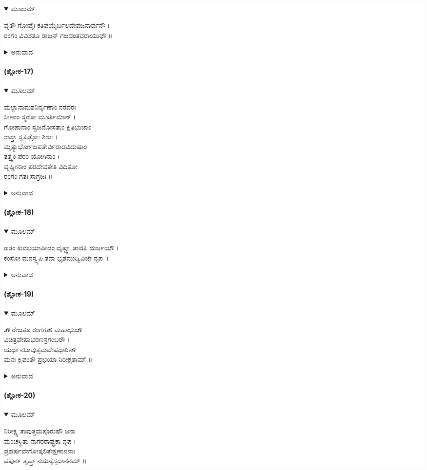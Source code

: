 <details open><summary>ಮೂಲಮ್</summary>

ವೃತೌ ಗೋಪೈಃ ಕತಿಪಯೈರ್ಬಲದೇವಜನಾರ್ದನೌ ।  
ರಂಗಂ ವಿವಿಶತೂ ರಾಜನ್ ಗಜದಂತವರಾಯುಧೌ ॥
</details>

<details><summary>ಅನುವಾದ</summary></details>

#### (ಶ್ಲೋಕ-17)


<details open><summary>ಮೂಲಮ್</summary>

ಮಲ್ಲಾನಾಮಶನಿರ್ನೃಣಾಂ ನರವರಃ  
ಸೀಣಾಂ ಸ್ಮರೋ ಮೂರ್ತಿಮಾನ್ ।  
ಗೋಪಾನಾಂ ಸ್ವಜನೋಸತಾಂ ಕ್ಷಿತಿಭುಜಾಂ  
ಶಾಸ್ತಾ ಸ್ವಪಿತ್ರೋಃ ಶಿಶುಃ ।  
ಮೃತ್ಯುರ್ಭೋಜಪತೇರ್ವಿರಾಡವಿದುಷಾಂ  
ತತ್ತ್ವಂ ಪರಂ ಯೋಗಿನಾಂ ।  
ವೃಷ್ಣೀನಾಂ ಪರದೇವತೇತಿ ವಿದಿತೋ  
ರಂಗಂ ಗತಃ ಸಾಗ್ರಜಃ ॥
</details>

<details><summary>ಅನುವಾದ</summary></details>

#### (ಶ್ಲೋಕ-18)


<details open><summary>ಮೂಲಮ್</summary>

ಹತಂ ಕುವಲಯಾಪೀಡಂ ದೃಷ್ಟ್ವಾ ತಾವಪಿ ದುರ್ಜಯೌ ।  
ಕಂಸೋ ಮನಸ್ವ್ಯಪಿ ತದಾ ಭೃಶಮುದ್ವಿವಿಜೇ ನೃಪ ॥
</details>

<details><summary>ಅನುವಾದ</summary></details>

#### (ಶ್ಲೋಕ-19)


<details open><summary>ಮೂಲಮ್</summary>

ತೌ ರೇಜತೂ ರಂಗಗತೌ ಮಹಾಭುಜೌ  
ವಿಚಿತ್ರವೇಷಾಭರಣಸ್ರಗಂಬರೌ ।  
ಯಥಾ ನಟಾವುತ್ತಮವೇಷಧಾರಿಣೌ  
ಮನಃ ಕ್ಷಿಪಂತೌ ಪ್ರಭಯಾ ನಿರೀಕ್ಷತಾಮ್ ॥
</details>

<details><summary>ಅನುವಾದ</summary></details>

#### (ಶ್ಲೋಕ-20)


<details open><summary>ಮೂಲಮ್</summary>

ನಿರೀಕ್ಷ್ಯ ತಾವುತ್ತಮಪೂರುಷೌ ಜನಾ  
ಮಂಚಸ್ಥಿತಾ ನಾಗರರಾಷ್ಟ್ರಕಾ ನೃಪ  ।  
ಪ್ರಹರ್ಷವೇಗೋತ್ಕಲಿತೇಕ್ಷಣಾನನಾಃ  
ಪಪುರ್ನ ತೃಪ್ತಾ ನಯನೈಸ್ತದಾನನಮ್ ॥
</details>
